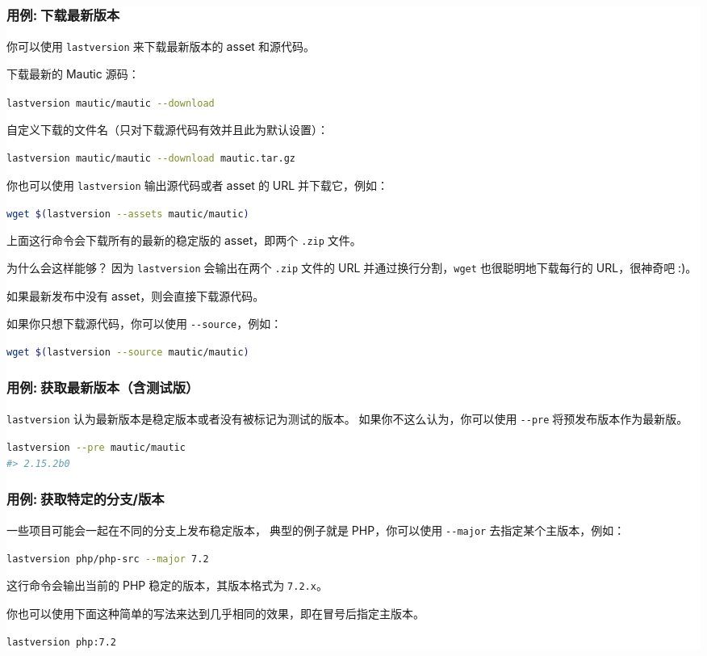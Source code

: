 ### 用例: 下载最新版本

你可以使用 `lastversion` 来下载最新版本的 asset 和源代码。

下载最新的 Mautic 源码：

```bash
lastversion mautic/mautic --download 
```
    
自定义下载的文件名（只对下载源代码有效并且此为默认设置）：

```bash
lastversion mautic/mautic --download mautic.tar.gz
```  

你也可以使用 `lastversion` 输出源代码或者 asset 的 URL 并下载它，例如：

```bash
wget $(lastversion --assets mautic/mautic)
```

上面这行命令会下载所有的最新的稳定版的 asset，即两个 `.zip` 文件。

为什么会这样能够？
因为 `lastversion` 会输出在两个 `.zip` 文件的 URL 并通过换行分割，`wget` 也很聪明地下载每行的 URL，很神奇吧 :)。

如果最新发布中没有 asset，则会直接下载源代码。

如果你只想下载源代码，你可以使用 `--source`，例如：
```bash
wget $(lastversion --source mautic/mautic)  
```

### 用例: 获取最新版本（含测试版）

`lastversion` 认为最新版本是稳定版本或者没有被标记为测试的版本。
如果你不这么认为，你可以使用 `--pre` 将预发布版本作为最新版。

```bash
lastversion --pre mautic/mautic 
#> 2.15.2b0
```

### 用例: 获取特定的分支/版本

一些项目可能会一起在不同的分支上发布稳定版本，
典型的例子就是 PHP，你可以使用 `--major` 去指定某个主版本，例如：

```bash
lastversion php/php-src --major 7.2
``` 

这行命令会输出当前的 PHP 稳定的版本，其版本格式为 `7.2.x`。

你也可以使用下面这种简单的写法来达到几乎相同的效果，即在冒号后指定主版本。

```bash
lastversion php:7.2
```
